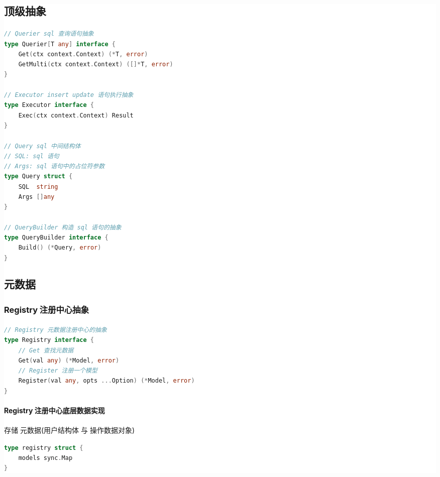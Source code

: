 ## 顶级抽象

```go
// Querier sql 查询语句抽象
type Querier[T any] interface {
	Get(ctx context.Context) (*T, error)
	GetMulti(ctx context.Context) ([]*T, error)
}

// Executor insert update 语句执行抽象
type Executor interface {
	Exec(ctx context.Context) Result
}

// Query sql 中间结构体
// SQL: sql 语句
// Args: sql 语句中的占位符参数
type Query struct {
	SQL  string
	Args []any
}

// QueryBuilder 构造 sql 语句的抽象
type QueryBuilder interface {
	Build() (*Query, error)
}
```



## 元数据

### Registry 注册中心抽象

```go
// Registry 元数据注册中心的抽象
type Registry interface {
	// Get 查找元数据
	Get(val any) (*Model, error)
	// Register 注册一个模型
	Register(val any, opts ...Option) (*Model, error)
}
```



#### Registry 注册中心底层数据实现

存储 元数据(用户结构体 与 操作数据对象)

```go
type registry struct {
	models sync.Map
}
```
